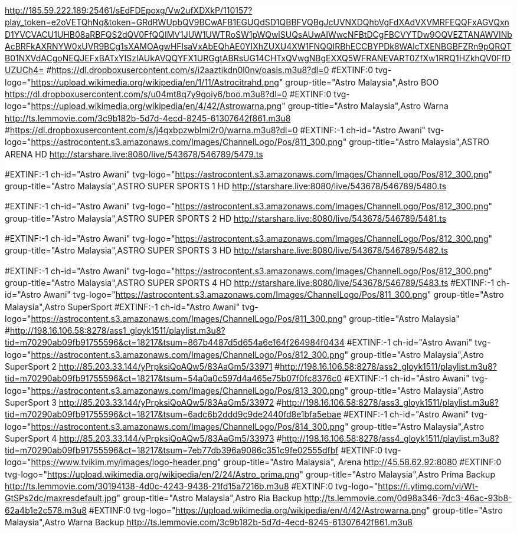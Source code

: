http://185.59.222.189:25461/sEdFDEpoxg/Vw2ufXDXkP/110157?play_token=e2oVETQhNq&token=GRdRWUpbQV9BCwAFB1EGUQdSD1QBBFVQBgJcUVNXDQhbVgFdXAdVXVMRFEQQFxAGVQxnD1YVCVACU1UHB08aRBFQS2dQV0FfQQIMV1JUW1UWTRoSW1pWQwlSUQsAUwAIWwcNFBtDCgFBCVYTDw9OQVEZTANAWVINbAcBRFkAXRNYW0xUVR9BCg1sXAMOAgwHFlsaVxAbEQhAE0YIXhZUXU4XW1FNQQIRBhECCBYPDk8WAlcTXENBGBFZRn9pQRQTB01NXVdACgoNEQJEFxBATxYISzlAUkAVQQYFX1URGgtABRsUG14CHTxQVwgNBgEXXQ5WFRANEVART0ZfXw1RRQ1HZkhQV0FfDUZUCh4=
#https://dl.dropboxusercontent.com/s/i2aaztikdn0l0nv/oasis.m3u8?dl=0
#EXTINF:0 tvg-logo="https://upload.wikimedia.org/wikipedia/en/1/11/Astrocitrahd.png" group-title="Astro Malaysia",Astro BOO
https://dl.dropboxusercontent.com/s/u04mt8q7y9goiy6/boo.m3u8?dl=0
#EXTINF:0 tvg-logo="https://upload.wikimedia.org/wikipedia/en/4/42/Astrowarna.png" group-title="Astro Malaysia",Astro Warna
http://ts.lemmovie.com/3c9b182b-5d7d-4ecd-8245-61307642f861.m3u8
#https://dl.dropboxusercontent.com/s/j4qxbpzwblmi2r0/warna.m3u8?dl=0
#EXTINF:-1 ch-id="Astro Awani" tvg-logo="https://astrocontent.s3.amazonaws.com/Images/ChannelLogo/Pos/811_300.png" group-title="Astro Malaysia",ASTRO ARENA HD
http://starshare.live:8080/live/543678/546789/5479.ts

#EXTINF:-1 ch-id="Astro Awani" tvg-logo="https://astrocontent.s3.amazonaws.com/Images/ChannelLogo/Pos/812_300.png" group-title="Astro Malaysia",ASTRO SUPER SPORTS 1 HD
http://starshare.live:8080/live/543678/546789/5480.ts

#EXTINF:-1 ch-id="Astro Awani" tvg-logo="https://astrocontent.s3.amazonaws.com/Images/ChannelLogo/Pos/812_300.png" group-title="Astro Malaysia",ASTRO SUPER SPORTS 2 HD
http://starshare.live:8080/live/543678/546789/5481.ts

#EXTINF:-1 ch-id="Astro Awani" tvg-logo="https://astrocontent.s3.amazonaws.com/Images/ChannelLogo/Pos/812_300.png" group-title="Astro Malaysia",ASTRO SUPER SPORTS 3 HD
http://starshare.live:8080/live/543678/546789/5482.ts

#EXTINF:-1 ch-id="Astro Awani" tvg-logo="https://astrocontent.s3.amazonaws.com/Images/ChannelLogo/Pos/812_300.png" group-title="Astro Malaysia",ASTRO SUPER SPORTS 4 HD
http://starshare.live:8080/live/543678/546789/5483.ts
#EXTINF:-1 ch-id="Astro Awani" tvg-logo="https://astrocontent.s3.amazonaws.com/Images/ChannelLogo/Pos/811_300.png" group-title="Astro Malaysia",Astro SuperSport
#EXTINF:-1 ch-id="Astro Awani" tvg-logo="https://astrocontent.s3.amazonaws.com/Images/ChannelLogo/Pos/811_300.png" group-title="Astro Malaysia"
#http://198.16.106.58:8278/ass1_gloyk1511/playlist.m3u8?tid=m70290ab09fb91755596&ct=18217&tsum=867b4487d5d654a6e164f264984f0434
#EXTINF:-1 ch-id="Astro Awani" tvg-logo="https://astrocontent.s3.amazonaws.com/Images/ChannelLogo/Pos/812_300.png" group-title="Astro Malaysia",Astro SuperSport 2
http://85.203.33.144/yPrpksiQoAQw5/83AaGm5/33971
#http://198.16.106.58:8278/ass2_gloyk1511/playlist.m3u8?tid=m70290ab09fb91755596&ct=18217&tsum=54a0a0c597d4a465e75b07f0fc8376c0
#EXTINF:-1 ch-id="Astro Awani" tvg-logo="https://astrocontent.s3.amazonaws.com/Images/ChannelLogo/Pos/813_300.png" group-title="Astro Malaysia",Astro SuperSport 3
http://85.203.33.144/yPrpksiQoAQw5/83AaGm5/33972
#http://198.16.106.58:8278/ass3_gloyk1511/playlist.m3u8?tid=m70290ab09fb91755596&ct=18217&tsum=6adc6b2ddd9c9de2440fd8e1bfa5ebae
#EXTINF:-1 ch-id="Astro Awani" tvg-logo="https://astrocontent.s3.amazonaws.com/Images/ChannelLogo/Pos/814_300.png" group-title="Astro Malaysia",Astro SuperSport 4
http://85.203.33.144/yPrpksiQoAQw5/83AaGm5/33973
#http://198.16.106.58:8278/ass4_gloyk1511/playlist.m3u8?tid=m70290ab09fb91755596&ct=18217&tsum=7eb77db396a9086c351c9fe02555dfbf
#EXTINF:0 tvg-logo="https://www.tvikim.my/images/logo-header.png" group-title="Astro Malaysia", Arena
http://45.58.62.92:8080
#EXTINF:0 tvg-logo="https://upload.wikimedia.org/wikipedia/en/2/24/Astro_prima.png" group-title="Astro Malaysia",Astro Prima Backup
http://ts.lemmovie.com/30194138-4d0c-4243-9438-21fd15a7216b.m3u8
#EXTINF:0 tvg-logo="https://i.ytimg.com/vi/Wt-GtSPs2dc/maxresdefault.jpg" group-title="Astro Malaysia",Astro Ria Backup
http://ts.lemmovie.com/0d98a346-7dc3-46ac-93b8-62a4b1e2c578.m3u8
#EXTINF:0 tvg-logo="https://upload.wikimedia.org/wikipedia/en/4/42/Astrowarna.png" group-title="Astro Malaysia",Astro Warna Backup
http://ts.lemmovie.com/3c9b182b-5d7d-4ecd-8245-61307642f861.m3u8